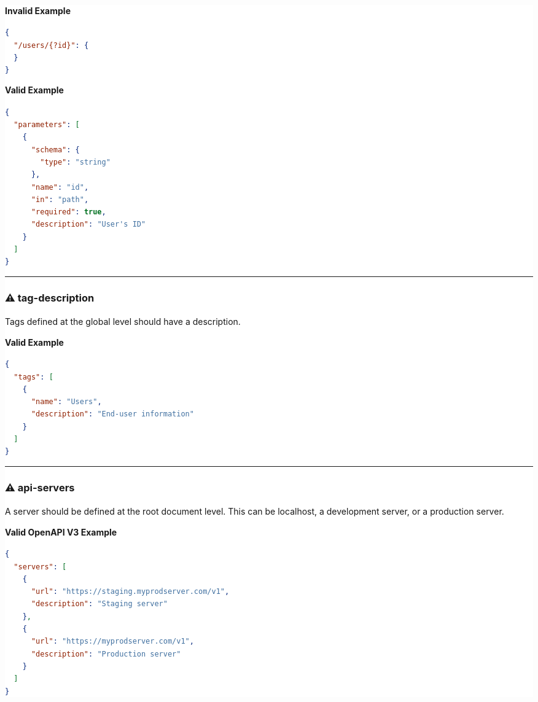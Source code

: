 **Invalid Example**

```json
{
  "/users/{?id}": {
  }
}
```

**Valid Example**

```json
{
  "parameters": [
    {
      "schema": {
        "type": "string"
      },
      "name": "id",
      "in": "path",
      "required": true,
      "description": "User's ID"
    }
  ]
}
```

---

### ⚠️ tag-description

Tags defined at the global level should have a description.

**Valid Example**

```json
{
  "tags": [
    {
      "name": "Users",
      "description": "End-user information"
    }
  ]
}
```

---

### ⚠️ api-servers

A server should be defined at the root document level. This can be localhost, a development server, or a production server.

**Valid OpenAPI V3 Example**

```json
{
  "servers": [
    {
      "url": "https://staging.myprodserver.com/v1",
      "description": "Staging server"
    },
    {
      "url": "https://myprodserver.com/v1",
      "description": "Production server"
    }
  ]
}
```
